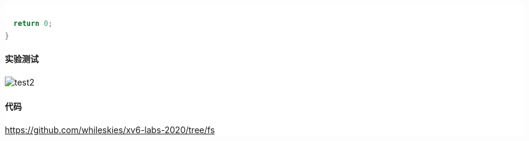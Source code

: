 ```c

  return 0;
}
```

#### 实验测试

![test2](https://whileskies-pic.oss-cn-beijing.aliyuncs.com/20210630161137.png)

#### 代码

https://github.com/whileskies/xv6-labs-2020/tree/fs

